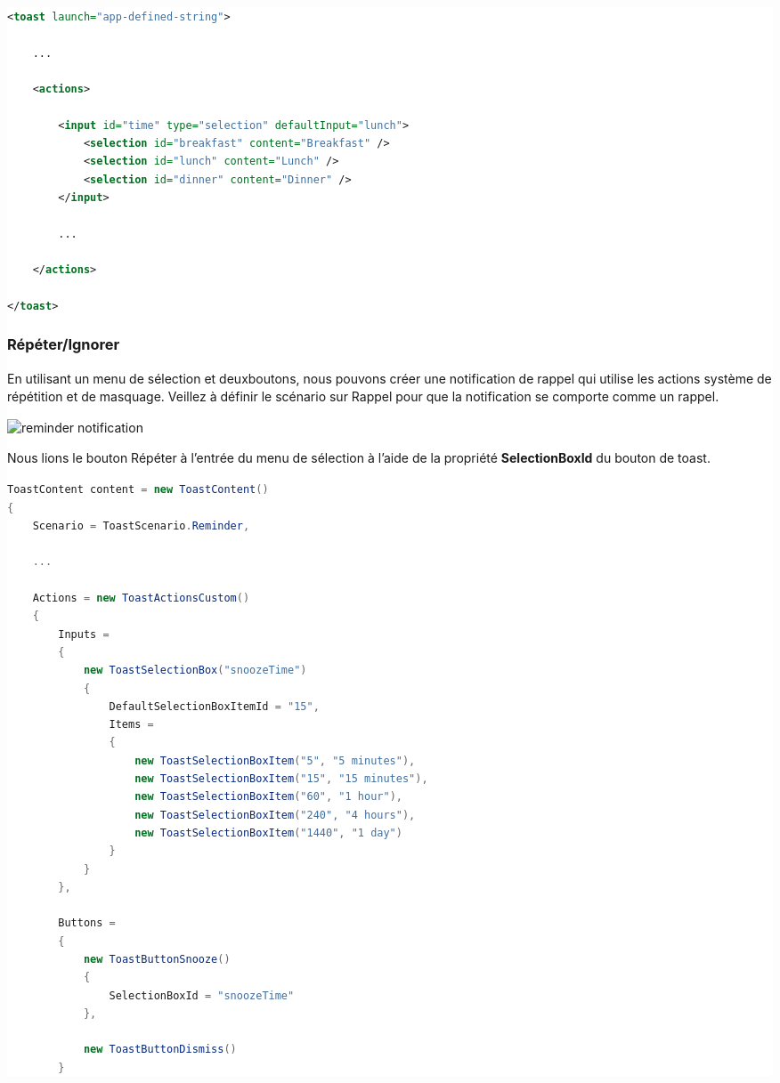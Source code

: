 ```xml
<toast launch="app-defined-string">

    ...

    <actions>

        <input id="time" type="selection" defaultInput="lunch">
            <selection id="breakfast" content="Breakfast" />
            <selection id="lunch" content="Lunch" />
            <selection id="dinner" content="Dinner" />
        </input>

        ...

    </actions>

</toast>
```


### <a name="snoozedismiss"></a>Répéter/Ignorer

En utilisant un menu de sélection et deuxboutons, nous pouvons créer une notification de rappel qui utilise les actions système de répétition et de masquage. Veillez à définir le scénario sur Rappel pour que la notification se comporte comme un rappel.

<img alt="reminder notification" src="images/adaptivetoasts-xmlsample07.jpg" width="364"/>

Nous lions le bouton Répéter à l’entrée du menu de sélection à l’aide de la propriété **SelectionBoxId** du bouton de toast.

```csharp
ToastContent content = new ToastContent()
{
    Scenario = ToastScenario.Reminder,

    ...
 
    Actions = new ToastActionsCustom()
    {
        Inputs =
        {
            new ToastSelectionBox("snoozeTime")
            {
                DefaultSelectionBoxItemId = "15",
                Items =
                {
                    new ToastSelectionBoxItem("5", "5 minutes"),
                    new ToastSelectionBoxItem("15", "15 minutes"),
                    new ToastSelectionBoxItem("60", "1 hour"),
                    new ToastSelectionBoxItem("240", "4 hours"),
                    new ToastSelectionBoxItem("1440", "1 day")
                }
            }
        },

        Buttons =
        {
            new ToastButtonSnooze()
            {
                SelectionBoxId = "snoozeTime"
            },
 
            new ToastButtonDismiss()
        }
```
